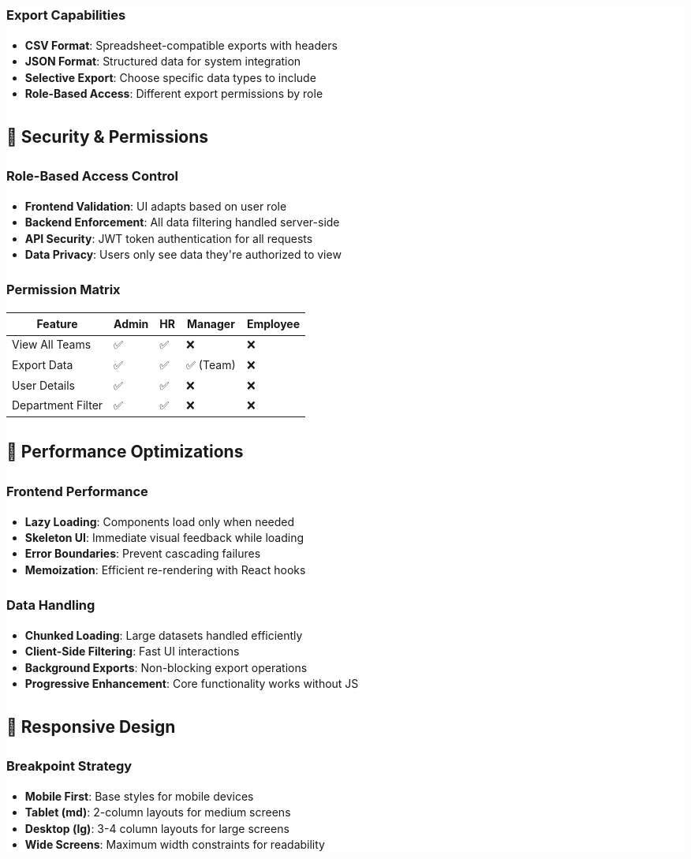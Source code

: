 ### Export Capabilities

- **CSV Format**: Spreadsheet-compatible exports with headers
- **JSON Format**: Structured data for system integration
- **Selective Export**: Choose specific data types to include
- **Role-Based Access**: Different export permissions by role

## 🔐 Security & Permissions

### Role-Based Access Control

- **Frontend Validation**: UI adapts based on user role
- **Backend Enforcement**: All data filtering handled server-side
- **API Security**: JWT token authentication for all requests
- **Data Privacy**: Users only see data they're authorized to view

### Permission Matrix

| Feature           | Admin | HR  | Manager   | Employee |
| ----------------- | ----- | --- | --------- | -------- |
| View All Teams    | ✅    | ✅  | ❌        | ❌       |
| Export Data       | ✅    | ✅  | ✅ (Team) | ❌       |
| User Details      | ✅    | ✅  | ❌        | ❌       |
| Department Filter | ✅    | ✅  | ❌        | ❌       |

## 🚀 Performance Optimizations

### Frontend Performance

- **Lazy Loading**: Components load only when needed
- **Skeleton UI**: Immediate visual feedback while loading
- **Error Boundaries**: Prevent cascading failures
- **Memoization**: Efficient re-rendering with React hooks

### Data Handling

- **Chunked Loading**: Large datasets handled efficiently
- **Client-Side Filtering**: Fast UI interactions
- **Background Exports**: Non-blocking export operations
- **Progressive Enhancement**: Core functionality works without JS

## 📱 Responsive Design

### Breakpoint Strategy

- **Mobile First**: Base styles for mobile devices
- **Tablet (md)**: 2-column layouts for medium screens
- **Desktop (lg)**: 3-4 column layouts for large screens
- **Wide Screens**: Maximum width constraints for readability
